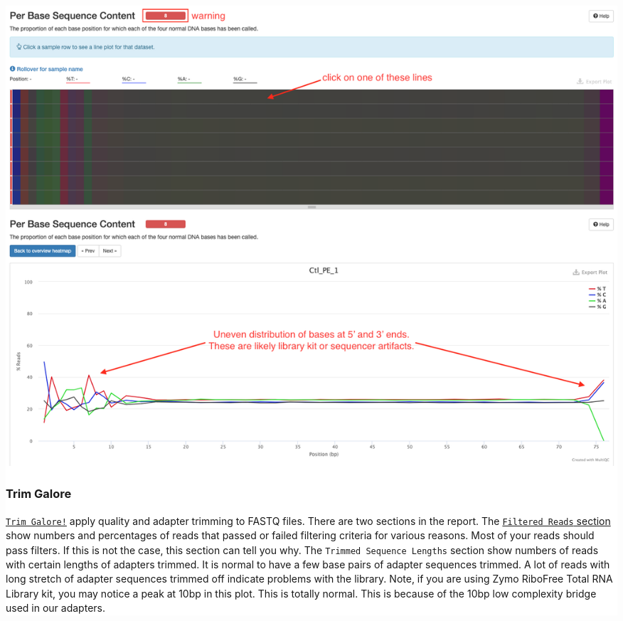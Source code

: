 ![FastQC warning](../images/RNAseq/fastqc_warning.png)
![FastQC warning expanded](../images/RNAseq/fastqc_warning_expanded.png)

### Trim Galore
[`Trim Galore!`](https://www.bioinformatics.babraham.ac.uk/projects/trim_galore/) apply quality and adapter trimming to FASTQ files. There are two sections in the report. The [`Filtered Reads` section](https://zymo-research.github.io/pipeline-resources/reports/RNAseq_sample_report.html#trim_galore_filtered_reads) show numbers and percentages of reads that passed or failed filtering criteria for various reasons. Most of your reads should pass filters. If this is not the case, this section can tell you why. The `Trimmed Sequence Lengths` section show numbers of reads with certain lengths of adapters trimmed. It is normal to have a few base pairs of adapter sequences trimmed. A lot of reads with long stretch of adapter sequences trimmed off indicate problems with the library. Note, if you are using Zymo RiboFree Total RNA Library kit, you may notice a peak at 10bp in this plot. This is totally normal. This is because of the 10bp low complexity bridge used in our adapters.
